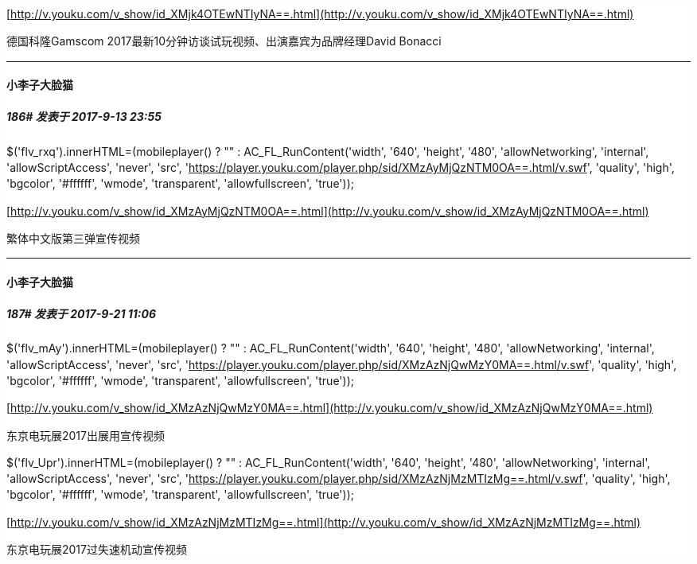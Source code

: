 [http://v.youku.com/v_show/id_XMjk4OTEwNTIyNA==.html](http://v.youku.com/v_show/id_XMjk4OTEwNTIyNA==.html)


德国科隆Gamscom 2017最新10分钟访谈试玩视频、出演嘉宾为品牌经理David Bonacci







-----

####  小李子大脸猫  
##### 186#       发表于 2017-9-13 23:55



$('flv_rxq').innerHTML=(mobileplayer() ? "" : AC_FL_RunContent('width', '640', 'height', '480', 'allowNetworking', 'internal', 'allowScriptAccess', 'never', 'src', 'https://player.youku.com/player.php/sid/XMzAyMjQzNTM0OA==.html/v.swf', 'quality', 'high', 'bgcolor', '#ffffff', 'wmode', 'transparent', 'allowfullscreen', 'true'));

[http://v.youku.com/v_show/id_XMzAyMjQzNTM0OA==.html](http://v.youku.com/v_show/id_XMzAyMjQzNTM0OA==.html)


繁体中文版第三弹宣传视频







-----

####  小李子大脸猫  
##### 187#       发表于 2017-9-21 11:06



$('flv_mAy').innerHTML=(mobileplayer() ? "" : AC_FL_RunContent('width', '640', 'height', '480', 'allowNetworking', 'internal', 'allowScriptAccess', 'never', 'src', 'https://player.youku.com/player.php/sid/XMzAzNjQwMzY0MA==.html/v.swf', 'quality', 'high', 'bgcolor', '#ffffff', 'wmode', 'transparent', 'allowfullscreen', 'true'));

[http://v.youku.com/v_show/id_XMzAzNjQwMzY0MA==.html](http://v.youku.com/v_show/id_XMzAzNjQwMzY0MA==.html)


东京电玩展2017出展用宣传视频

$('flv_Upr').innerHTML=(mobileplayer() ? "" : AC_FL_RunContent('width', '640', 'height', '480', 'allowNetworking', 'internal', 'allowScriptAccess', 'never', 'src', 'https://player.youku.com/player.php/sid/XMzAzNjMzMTIzMg==.html/v.swf', 'quality', 'high', 'bgcolor', '#ffffff', 'wmode', 'transparent', 'allowfullscreen', 'true'));

[http://v.youku.com/v_show/id_XMzAzNjMzMTIzMg==.html](http://v.youku.com/v_show/id_XMzAzNjMzMTIzMg==.html)


东京电玩展2017过失速机动宣传视频
